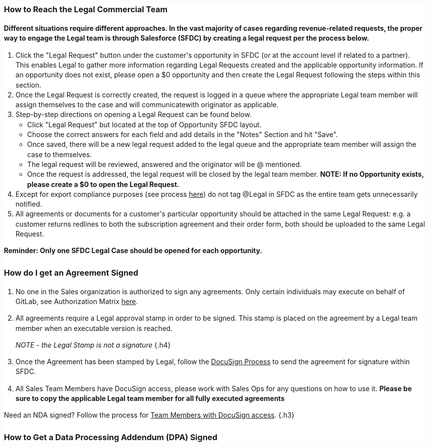 ### How to Reach the Legal Commercial Team

**Different situations require different approaches. In the vast majority of cases regarding revenue-related requests, the proper way to engage the Legal team is through Salesforce (SFDC) by creating a legal request per the process below.**

1. Click the "Legal Request" button under the customer's opportunity in SFDC (or at the account level if related to a partner). This enables Legal to gather more information regarding Legal Requests created and the applicable opportunity information. If an opportunity does not exist, please open a $0 opportunity and then create the Legal Request following the steps within this section.
1. Once the Legal Request is correctly created, the request is logged in a queue where the appropriate Legal team member will assign themselves to the case and will communicatewith originator as applicable.
1. Step-by-step directions on opening a Legal Request can be found below.
    - Click "Legal Request" but located at the top of Opportunity SFDC layout.
    - Choose the correct answers for each field and add details in the "Notes" Section and hit "Save".
    - Once saved, there will be a new legal request added to the legal queue and the appropriate team member will assign the case to themselves.
    - The legal request will be reviewed, answered and the originator will be @ mentioned.
    - Once the request is addressed, the legal request will be closed by the legal team member.
    **NOTE: If no Opportunity exists, please create a $0 to open the Legal Request.**
1. Except for export compliance purposes (see process [here](#export-review-in-sfdc)) do not tag @Legal in SFDC as the entire team gets unnecessarily notified.
1. All agreements or documents for a customer's particular opportunity should be attached in the same Legal Request: e.g. a customer returns redlines to both the subscription agreement and their order form, both should be uploaded to the same Legal Request.

**Reminder: Only one SFDC Legal Case should be opened for each opportunity.**

### How do I get an Agreement Signed

1. No one in the Sales organization is authorized to sign any agreements. Only certain individuals may execute on behalf of GitLab, see Authorization Matrix [here](/handbook/finance/authorization-matrix/#authorization-matrix).
1. All agreements require a Legal approval stamp in order to be signed. This stamp is placed on the agreement by a Legal team member when an executable version is reached.

    *NOTE - the Legal Stamp is not a signature*
    {.h4}

1. Once the Agreement has been stamped by Legal, follow the [DocuSign Process](/handbook/sales/field-operations/order-processing/#how-to-send-an-order-form-to-the-customer-for-signature-via-docusign) to send the agreement for signature within SFDC.
1. All Sales Team Members have DocuSign access, please work with Sales Ops for any questions on how to use it. **Please be sure to copy the applicable Legal team member for all fully executed agreements**

Need an NDA signed? Follow the process for [Team Members with DocuSign access](/handbook/legal/nda/).
{.h3}

### How to Get a Data Processing Addendum (DPA) Signed
